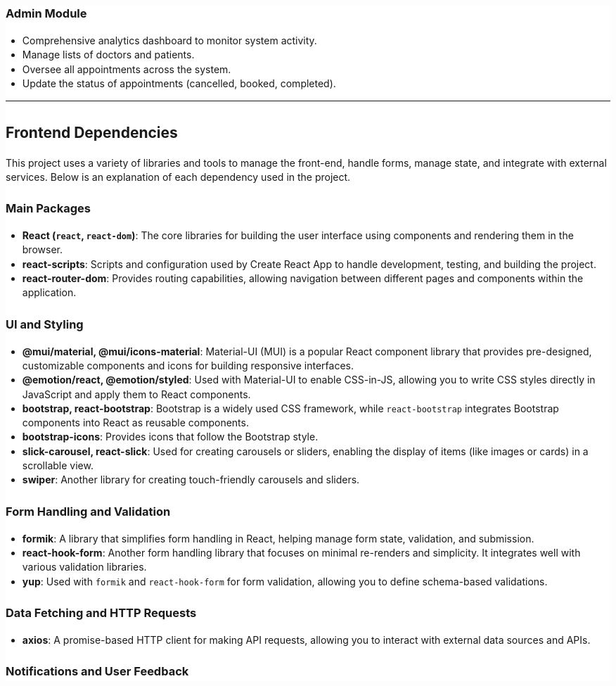 ### Admin Module
- Comprehensive analytics dashboard to monitor system activity.
- Manage lists of doctors and patients.
- Oversee all appointments across the system.
- Update the status of appointments (cancelled, booked, completed).

---

## Frontend Dependencies

This project uses a variety of libraries and tools to manage the front-end, handle forms, manage state, and integrate with external services. Below is an explanation of each dependency used in the project.

### Main Packages

- **React (`react`, `react-dom`)**: The core libraries for building the user interface using components and rendering them in the browser.
- **react-scripts**: Scripts and configuration used by Create React App to handle development, testing, and building the project.
- **react-router-dom**: Provides routing capabilities, allowing navigation between different pages and components within the application.

### UI and Styling

- **@mui/material, @mui/icons-material**: Material-UI (MUI) is a popular React component library that provides pre-designed, customizable components and icons for building responsive interfaces.
- **@emotion/react, @emotion/styled**: Used with Material-UI to enable CSS-in-JS, allowing you to write CSS styles directly in JavaScript and apply them to React components.
- **bootstrap, react-bootstrap**: Bootstrap is a widely used CSS framework, while `react-bootstrap` integrates Bootstrap components into React as reusable components.
- **bootstrap-icons**: Provides icons that follow the Bootstrap style.
- **slick-carousel, react-slick**: Used for creating carousels or sliders, enabling the display of items (like images or cards) in a scrollable view.
- **swiper**: Another library for creating touch-friendly carousels and sliders.

### Form Handling and Validation

- **formik**: A library that simplifies form handling in React, helping manage form state, validation, and submission.
- **react-hook-form**: Another form handling library that focuses on minimal re-renders and simplicity. It integrates well with various validation libraries.
- **yup**: Used with `formik` and `react-hook-form` for form validation, allowing you to define schema-based validations.

### Data Fetching and HTTP Requests

- **axios**: A promise-based HTTP client for making API requests, allowing you to interact with external data sources and APIs.

### Notifications and User Feedback
